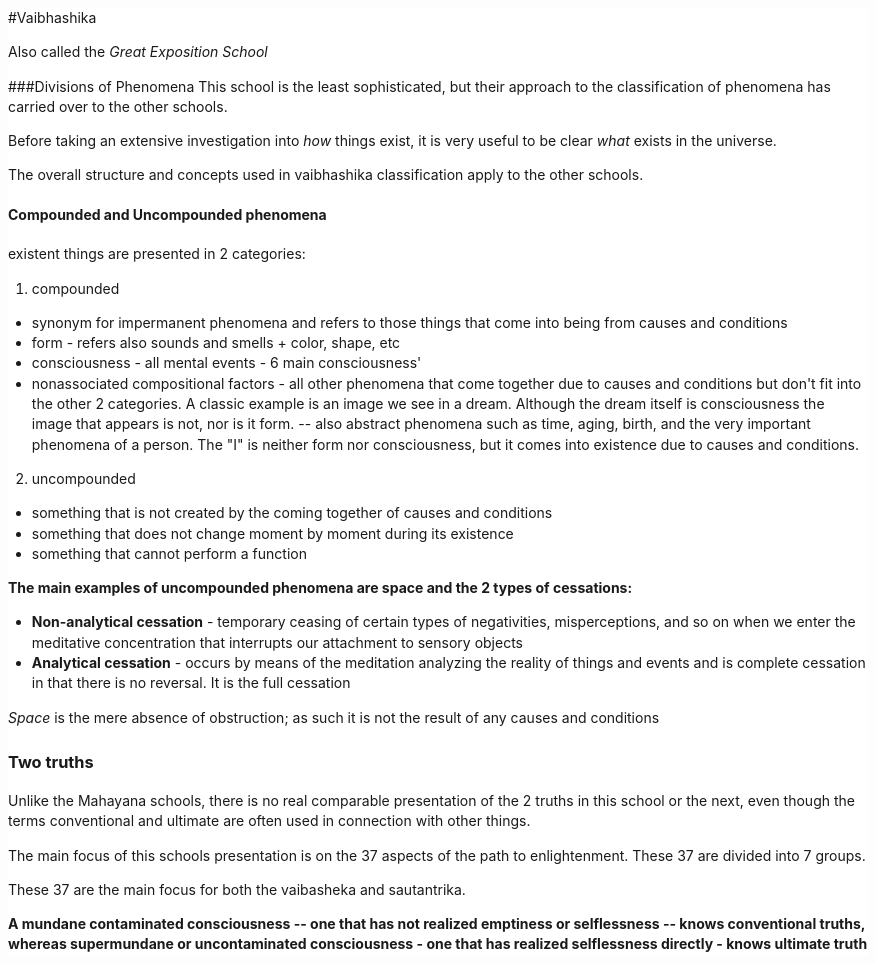 #Vaibhashika

Also called the *Great Exposition School* 

###Divisions of Phenomena
This school is the least sophisticated, but their approach to the classification of phenomena has carried over to the other schools.

Before taking an extensive investigation into *how* things exist, it is very useful to be clear *what* exists in the universe.

The overall structure and concepts used in vaibhashika classification apply to the other schools.

#### Compounded and Uncompounded phenomena

existent things are presented in 2 categories:

1. compounded 
 - synonym for impermanent phenomena and refers to those things that come into being from causes and conditions
 - form - refers also sounds and smells + color, shape, etc
 - consciousness - all mental events - 6 main consciousness'
 - nonassociated compositional factors - all other phenomena that come together due to causes and conditions but don't fit into the other 2 categories. A classic example is an image we see in a dream. Although the dream itself is consciousness the image that appears is not, nor is it form. -- also abstract phenomena such as time, aging, birth, and the very important phenomena of a person. The "I" is neither form nor consciousness, but it comes into existence due to causes and conditions.
2. uncompounded
 - something that is not created by the coming together of causes and conditions
 - something that does not change moment by moment during its existence
 - something that cannot perform a function

**The main examples of uncompounded phenomena are space and the 2 types of cessations:**

 - **Non-analytical cessation** - temporary ceasing of certain types of negativities, misperceptions, and so on when we enter the meditative concentration that interrupts our attachment to sensory objects
 - **Analytical cessation** - occurs by means of the meditation analyzing the reality of things and events and is complete cessation in that there is no reversal. It is the full cessation 

*Space* is the mere absence of obstruction; as such it is not the result of any causes and conditions


### Two truths

Unlike the Mahayana schools, there is no real comparable presentation of the 2 truths in this school or the next, even though the terms conventional and ultimate are often used in connection with other things.

The main focus of this schools presentation is on the 37 aspects of the path to enlightenment. These 37 are divided into 7 groups.

These 37 are the main focus for both the vaibasheka and sautantrika.

**A mundane contaminated consciousness -- one that has not realized emptiness or selflessness -- knows conventional truths, whereas supermundane or uncontaminated consciousness - one that has realized selflessness directly - knows ultimate truth** 
